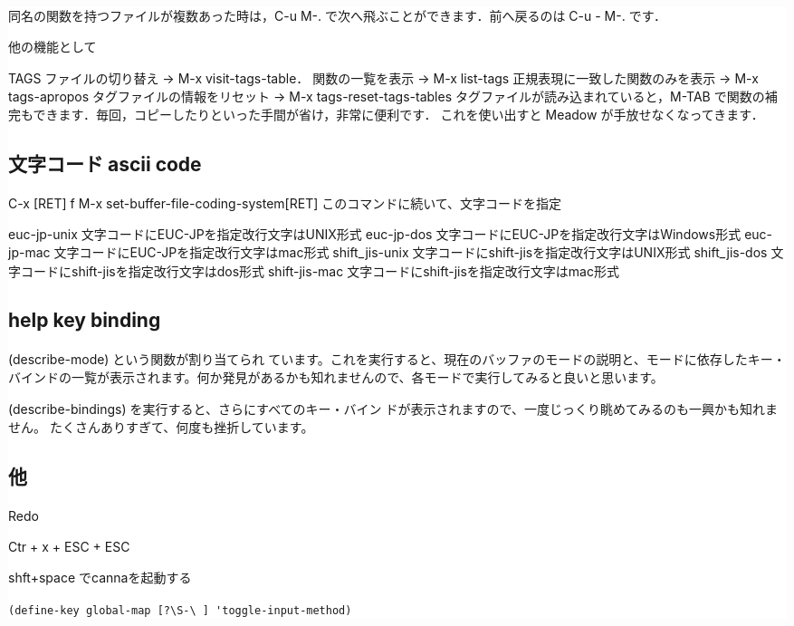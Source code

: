 同名の関数を持つファイルが複数あった時は，C-u M-. で次へ飛ぶことができます．前へ戻るのは C-u - M-. です．

他の機能として

TAGS ファイルの切り替え → M-x visit-tags-table．
関数の一覧を表示 → M-x list-tags
正規表現に一致した関数のみを表示 → M-x tags-apropos
タグファイルの情報をリセット → M-x tags-reset-tags-tables
タグファイルが読み込まれていると，M-TAB で関数の補完もできます．毎回，コピーしたりといった手間が省け，非常に便利です．
これを使い出すと Meadow が手放せなくなってきます． 

##   文字コード ascii code                                                        #
C-x [RET] f
M-x set-buffer-file-coding-system[RET]
このコマンドに続いて、文字コードを指定

euc-jp-unix     文字コードにEUC-JPを指定改行文字はUNIX形式
euc-jp-dos 	文字コードにEUC-JPを指定改行文字はWindows形式
euc-jp-mac 	文字コードにEUC-JPを指定改行文字はmac形式
shift_jis-unix  文字コードにshift-jisを指定改行文字はUNIX形式
shift_jis-dos   文字コードにshift-jisを指定改行文字はdos形式
shift-jis-mac   文字コードにshift-jisを指定改行文字はmac形式


##   help key binding                                                             #

(describe-mode) という関数が割り当てられ
ています。これを実行すると、現在のバッファのモードの説明と、モードに依存したキー・バインドの一覧が表示されます。何か発見があるかも知れませんので、各モードで実行してみると良いと思います。


(describe-bindings) を実行すると、さらにすべてのキー・バイン
ドが表示されますので、一度じっくり眺めてみるのも一興かも知れません。
たくさんありすぎて、何度も挫折しています。 



## 他
Redo

Ctr + x + ESC + ESC

shft+space でcannaを起動する 
```
(define-key global-map [?\S-\ ] 'toggle-input-method)
```
